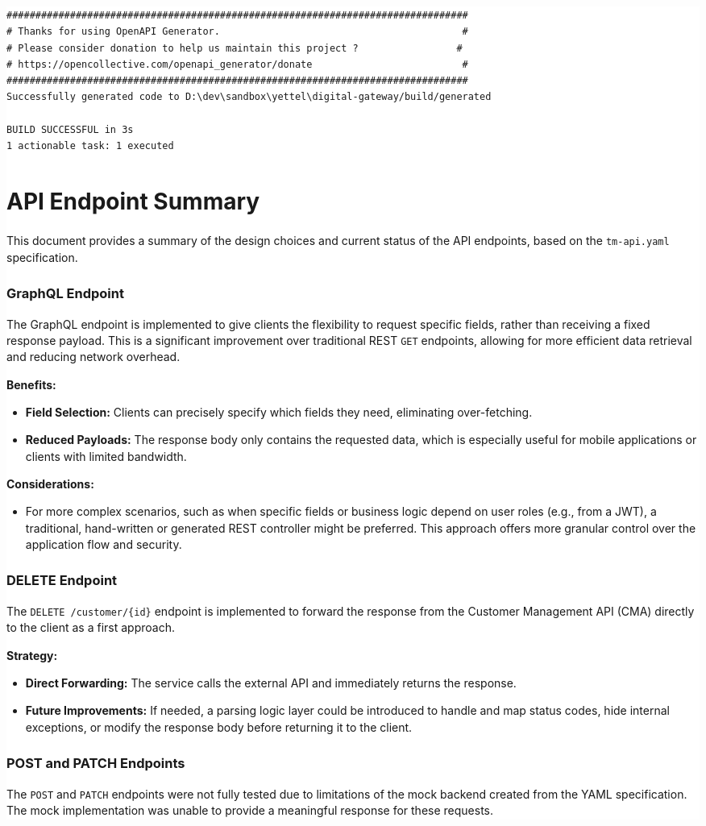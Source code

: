 ```
################################################################################
# Thanks for using OpenAPI Generator.                                          #
# Please consider donation to help us maintain this project ?                 #
# https://opencollective.com/openapi_generator/donate                          #
################################################################################
Successfully generated code to D:\dev\sandbox\yettel\digital-gateway/build/generated

BUILD SUCCESSFUL in 3s
1 actionable task: 1 executed
```

# API Endpoint Summary

This document provides a summary of the design choices and current status of the API endpoints, based on the `tm-api.yaml` specification.

### GraphQL Endpoint

The GraphQL endpoint is implemented to give clients the flexibility to request specific fields, rather than receiving a fixed response payload. This is a significant improvement over traditional REST `GET` endpoints, allowing for more efficient data retrieval and reducing network overhead.

**Benefits:**

* **Field Selection:** Clients can precisely specify which fields they need, eliminating over-fetching.

* **Reduced Payloads:** The response body only contains the requested data, which is especially useful for mobile applications or clients with limited bandwidth.

**Considerations:**

* For more complex scenarios, such as when specific fields or business logic depend on user roles (e.g., from a JWT), a traditional, hand-written or generated REST controller might be preferred. This approach offers more granular control over the application flow and security.

### DELETE Endpoint

The `DELETE /customer/{id}` endpoint is implemented to forward the response from the Customer Management API (CMA) directly to the client as a first approach.

**Strategy:**

* **Direct Forwarding:** The service calls the external API and immediately returns the response.

* **Future Improvements:** If needed, a parsing logic layer could be introduced to handle and map status codes, hide internal exceptions, or modify the response body before returning it to the client.

### POST and PATCH Endpoints

The `POST` and `PATCH` endpoints were not fully tested due to limitations of the mock backend created from the YAML specification. The mock implementation was unable to provide a meaningful response for these requests.
